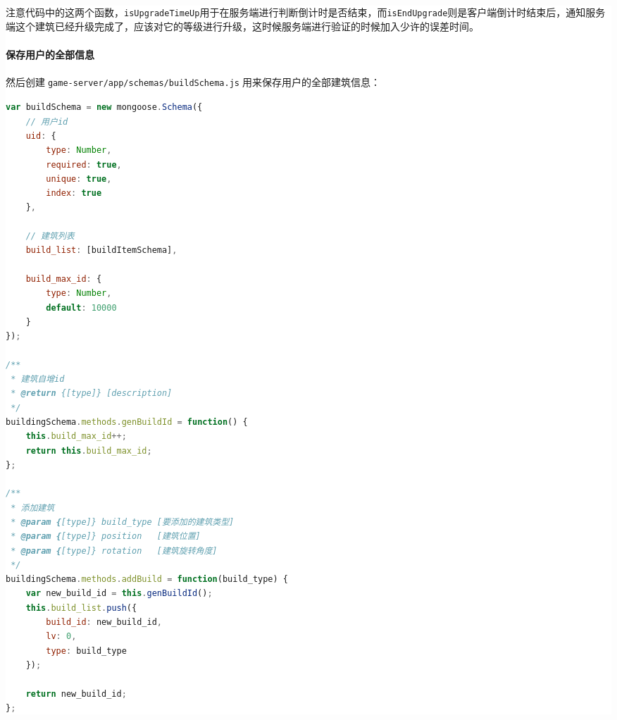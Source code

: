 注意代码中的这两个函数，`isUpgradeTimeUp`用于在服务端进行判断倒计时是否结束，而`isEndUpgrade`则是客户端倒计时结束后，通知服务端这个建筑已经升级完成了，应该对它的等级进行升级，这时候服务端进行验证的时候加入少许的误差时间。


#### 保存用户的全部信息

然后创建 `game-server/app/schemas/buildSchema.js` 用来保存用户的全部建筑信息：
```javascript
var buildSchema = new mongoose.Schema({
	// 用户id
	uid: {
		type: Number,
		required: true,
		unique: true,
		index: true
	},

	// 建筑列表
	build_list: [buildItemSchema],

	build_max_id: {
		type: Number,
		default: 10000
	}
});

/**
 * 建筑自增id
 * @return {[type]} [description]
 */
buildingSchema.methods.genBuildId = function() {
	this.build_max_id++;
	return this.build_max_id;
};

/**
 * 添加建筑
 * @param {[type]} build_type [要添加的建筑类型]
 * @param {[type]} position   [建筑位置]
 * @param {[type]} rotation   [建筑旋转角度]
 */
buildingSchema.methods.addBuild = function(build_type) {
	var new_build_id = this.genBuildId();
	this.build_list.push({
		build_id: new_build_id,
		lv: 0,
		type: build_type
	});

	return new_build_id;
};
```
